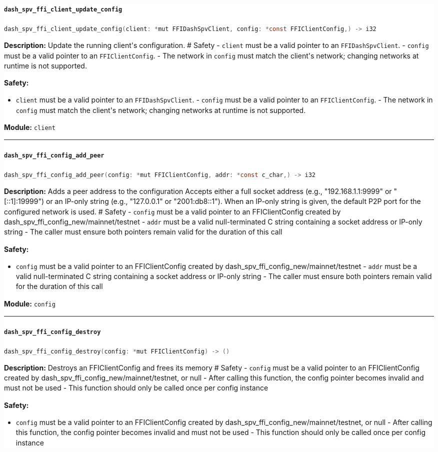 #### `dash_spv_ffi_client_update_config`

```c
dash_spv_ffi_client_update_config(client: *mut FFIDashSpvClient, config: *const FFIClientConfig,) -> i32
```

**Description:**
Update the running client's configuration.  # Safety - `client` must be a valid pointer to an `FFIDashSpvClient`. - `config` must be a valid pointer to an `FFIClientConfig`. - The network in `config` must match the client's network; changing networks at runtime is not supported.

**Safety:**
- `client` must be a valid pointer to an `FFIDashSpvClient`. - `config` must be a valid pointer to an `FFIClientConfig`. - The network in `config` must match the client's network; changing networks at runtime is not supported.

**Module:** `client`

---

#### `dash_spv_ffi_config_add_peer`

```c
dash_spv_ffi_config_add_peer(config: *mut FFIClientConfig, addr: *const c_char,) -> i32
```

**Description:**
Adds a peer address to the configuration  Accepts either a full socket address (e.g., "192.168.1.1:9999" or "[::1]:19999") or an IP-only string (e.g., "127.0.0.1" or "2001:db8::1"). When an IP-only string is given, the default P2P port for the configured network is used.  # Safety - `config` must be a valid pointer to an FFIClientConfig created by dash_spv_ffi_config_new/mainnet/testnet - `addr` must be a valid null-terminated C string containing a socket address or IP-only string - The caller must ensure both pointers remain valid for the duration of this call

**Safety:**
- `config` must be a valid pointer to an FFIClientConfig created by dash_spv_ffi_config_new/mainnet/testnet - `addr` must be a valid null-terminated C string containing a socket address or IP-only string - The caller must ensure both pointers remain valid for the duration of this call

**Module:** `config`

---

#### `dash_spv_ffi_config_destroy`

```c
dash_spv_ffi_config_destroy(config: *mut FFIClientConfig) -> ()
```

**Description:**
Destroys an FFIClientConfig and frees its memory  # Safety - `config` must be a valid pointer to an FFIClientConfig created by dash_spv_ffi_config_new/mainnet/testnet, or null - After calling this function, the config pointer becomes invalid and must not be used - This function should only be called once per config instance

**Safety:**
- `config` must be a valid pointer to an FFIClientConfig created by dash_spv_ffi_config_new/mainnet/testnet, or null - After calling this function, the config pointer becomes invalid and must not be used - This function should only be called once per config instance
